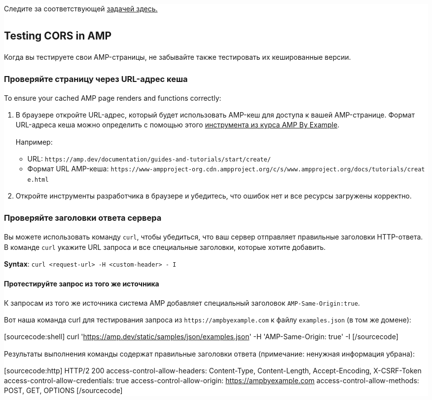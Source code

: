 Следите за соответствующей [задачей здесь.](https://github.com/ampproject/amphtml/issues/24834)

## Testing CORS in AMP <a name="testing-cors-in-amp"></a>

Когда вы тестируете свои AMP-страницы, не забывайте также тестировать их кешированные версии.

### Проверяйте страницу через URL-адрес кеша <a name="verify-the-page-via-the-cache-url"></a>

To ensure your cached AMP page renders and functions correctly:

1. В браузере откройте URL-адрес, который будет использовать AMP-кеш для доступа к вашей AMP-странице. Формат URL-адреса кеша можно определить с помощью этого [инструмента из курса AMP By Example](https://amp.dev/documentation/examples/guides/using_the_google_amp_cache/).

    Например:

    - URL: `https://amp.dev/documentation/guides-and-tutorials/start/create/`
    - Формат URL AMP-кеша: `https://www-ampproject-org.cdn.ampproject.org/c/s/www.ampproject.org/docs/tutorials/create.html`

2. Откройте инструменты разработчика в браузере и убедитесь, что ошибок нет и все ресурсы загружены корректно.

### Проверяйте заголовки ответа сервера <a name="verify-your-server-response-headers"></a>

Вы можете использовать команду `curl`, чтобы убедиться, что ваш сервер отправляет правильные заголовки HTTP-ответа. В команде `curl` укажите URL запроса и все специальные заголовки, которые хотите добавить.

**Syntax**: `curl <request-url> -H <custom-header> - I`

#### Протестируйте запрос из того же источника <a name="test-request-from-same-origin"></a>

К запросам из того же источника система AMP добавляет специальный заголовок `AMP-Same-Origin:true`.

Вот наша команда curl для тестирования запроса из `https://ampbyexample.com` к файлу `examples.json` (в том же домене):

[sourcecode:shell]
curl 'https://amp.dev/static/samples/json/examples.json' -H 'AMP-Same-Origin: true' -I
[/sourcecode]

Результаты выполнения команды содержат правильные заголовки ответа (примечание: ненужная информация убрана):

[sourcecode:http]
HTTP/2 200
access-control-allow-headers: Content-Type, Content-Length, Accept-Encoding, X-CSRF-Token
access-control-allow-credentials: true
access-control-allow-origin: https://ampbyexample.com
access-control-allow-methods: POST, GET, OPTIONS
[/sourcecode]
